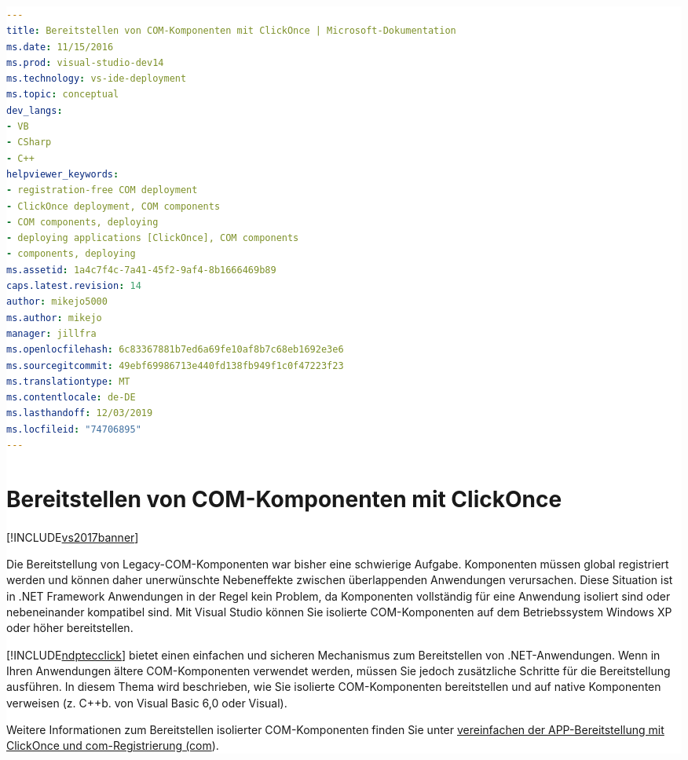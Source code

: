 ```yaml
---
title: Bereitstellen von COM-Komponenten mit ClickOnce | Microsoft-Dokumentation
ms.date: 11/15/2016
ms.prod: visual-studio-dev14
ms.technology: vs-ide-deployment
ms.topic: conceptual
dev_langs:
- VB
- CSharp
- C++
helpviewer_keywords:
- registration-free COM deployment
- ClickOnce deployment, COM components
- COM components, deploying
- deploying applications [ClickOnce], COM components
- components, deploying
ms.assetid: 1a4c7f4c-7a41-45f2-9af4-8b1666469b89
caps.latest.revision: 14
author: mikejo5000
ms.author: mikejo
manager: jillfra
ms.openlocfilehash: 6c83367881b7ed6a69fe10af8b7c68eb1692e3e6
ms.sourcegitcommit: 49ebf69986713e440fd138fb949f1c0f47223f23
ms.translationtype: MT
ms.contentlocale: de-DE
ms.lasthandoff: 12/03/2019
ms.locfileid: "74706895"
---
```

# <a name="deploying-com-components-with-clickonce"></a>Bereitstellen von COM-Komponenten mit ClickOnce
[!INCLUDE[vs2017banner](../includes/vs2017banner.md)]

Die Bereitstellung von Legacy-COM-Komponenten war bisher eine schwierige Aufgabe. Komponenten müssen global registriert werden und können daher unerwünschte Nebeneffekte zwischen überlappenden Anwendungen verursachen. Diese Situation ist in .NET Framework Anwendungen in der Regel kein Problem, da Komponenten vollständig für eine Anwendung isoliert sind oder nebeneinander kompatibel sind. Mit Visual Studio können Sie isolierte COM-Komponenten auf dem Betriebssystem Windows XP oder höher bereitstellen.  
  
 [!INCLUDE[ndptecclick](../includes/ndptecclick-md.md)] bietet einen einfachen und sicheren Mechanismus zum Bereitstellen von .NET-Anwendungen. Wenn in Ihren Anwendungen ältere COM-Komponenten verwendet werden, müssen Sie jedoch zusätzliche Schritte für die Bereitstellung ausführen. In diesem Thema wird beschrieben, wie Sie isolierte COM-Komponenten bereitstellen und auf native Komponenten verweisen (z. C++b. von Visual Basic 6,0 oder Visual).  
  
 Weitere Informationen zum Bereitstellen isolierter COM-Komponenten finden Sie unter [vereinfachen der APP-Bereitstellung mit ClickOnce und com-Registrierung (com](/archive/msdn-magazine/2005/april/simplify-app-deployment-with-clickonce-and-registration-free-com)).  
  